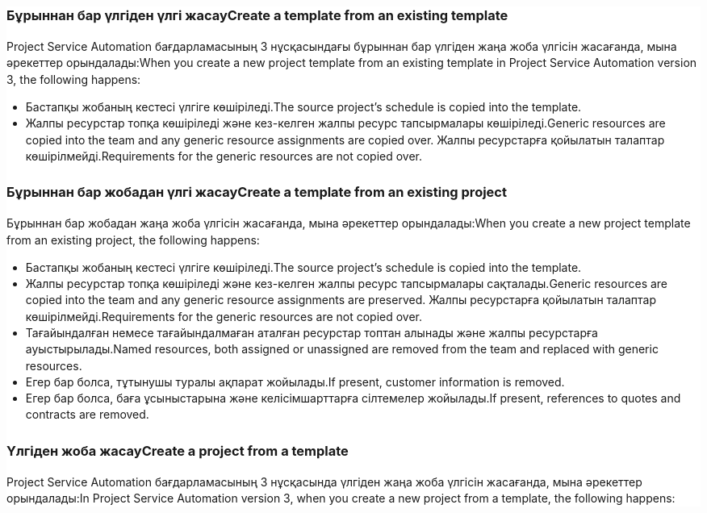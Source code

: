 ### <a name="create-a-template-from-an-existing-template"></a><span data-ttu-id="7c7be-125">Бұрыннан бар үлгіден үлгі жасау</span><span class="sxs-lookup"><span data-stu-id="7c7be-125">Create a template from an existing template</span></span>
<span data-ttu-id="7c7be-126">Project Service Automation бағдарламасының 3 нұсқасындағы бұрыннан бар үлгіден жаңа жоба үлгісін жасағанда, мына әрекеттер орындалады:</span><span class="sxs-lookup"><span data-stu-id="7c7be-126">When you create a new project template from an existing template in Project Service Automation version 3, the following happens:</span></span> 

- <span data-ttu-id="7c7be-127">Бастапқы жобаның кестесі үлгіге көшіріледі.</span><span class="sxs-lookup"><span data-stu-id="7c7be-127">The source project’s schedule is copied into the template.</span></span> 
- <span data-ttu-id="7c7be-128">Жалпы ресурстар топқа көшіріледі және кез-келген жалпы ресурс тапсырмалары көшіріледі.</span><span class="sxs-lookup"><span data-stu-id="7c7be-128">Generic resources are copied into the team and any generic resource assignments are copied over.</span></span> <span data-ttu-id="7c7be-129">Жалпы ресурстарға қойылатын талаптар көшірілмейді.</span><span class="sxs-lookup"><span data-stu-id="7c7be-129">Requirements for the generic resources are not copied over.</span></span> 

### <a name="create-a-template-from-an-existing-project"></a><span data-ttu-id="7c7be-130">Бұрыннан бар жобадан үлгі жасау</span><span class="sxs-lookup"><span data-stu-id="7c7be-130">Create a template from an existing project</span></span>
<span data-ttu-id="7c7be-131">Бұрыннан бар жобадан жаңа жоба үлгісін жасағанда, мына әрекеттер орындалады:</span><span class="sxs-lookup"><span data-stu-id="7c7be-131">When you create a new project template from an existing project, the following happens:</span></span> 

- <span data-ttu-id="7c7be-132">Бастапқы жобаның кестесі үлгіге көшіріледі.</span><span class="sxs-lookup"><span data-stu-id="7c7be-132">The source project’s schedule is copied into the template.</span></span> 
- <span data-ttu-id="7c7be-133">Жалпы ресурстар топқа көшіріледі және кез-келген жалпы ресурс тапсырмалары сақталады.</span><span class="sxs-lookup"><span data-stu-id="7c7be-133">Generic resources are copied into the team and any generic resource assignments are preserved.</span></span> <span data-ttu-id="7c7be-134">Жалпы ресурстарға қойылатын талаптар көшірілмейді.</span><span class="sxs-lookup"><span data-stu-id="7c7be-134">Requirements for the generic resources are not copied over.</span></span>    
- <span data-ttu-id="7c7be-135">Тағайындалған немесе тағайындалмаған аталған ресурстар топтан алынады және жалпы ресурстарға ауыстырылады.</span><span class="sxs-lookup"><span data-stu-id="7c7be-135">Named resources, both assigned or unassigned are removed from the team and replaced with generic resources.</span></span>
- <span data-ttu-id="7c7be-136">Егер бар болса, тұтынушы туралы ақпарат жойылады.</span><span class="sxs-lookup"><span data-stu-id="7c7be-136">If present, customer information is removed.</span></span> 
- <span data-ttu-id="7c7be-137">Егер бар болса, баға ұсыныстарына және келісімшарттарға сілтемелер жойылады.</span><span class="sxs-lookup"><span data-stu-id="7c7be-137">If present, references to quotes and contracts are removed.</span></span> 

### <a name="create-a-project-from-a-template"></a><span data-ttu-id="7c7be-138">Үлгіден жоба жасау</span><span class="sxs-lookup"><span data-stu-id="7c7be-138">Create a project from a template</span></span>
<span data-ttu-id="7c7be-139">Project Service Automation бағдарламасының 3 нұсқасында үлгіден жаңа жоба үлгісін жасағанда, мына әрекеттер орындалады:</span><span class="sxs-lookup"><span data-stu-id="7c7be-139">In Project Service Automation version 3, when you create a new project from a template, the following happens:</span></span>
